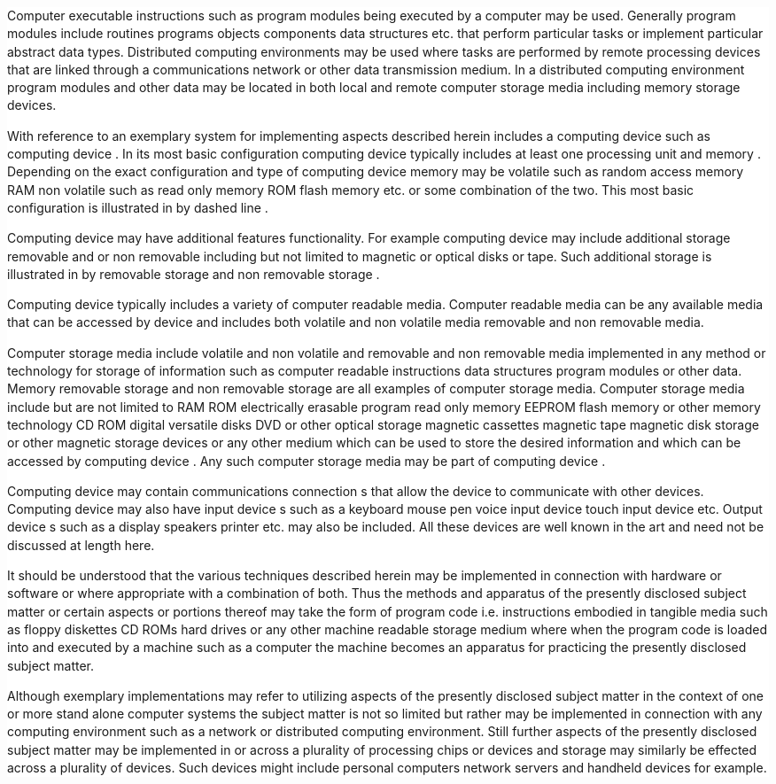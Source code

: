 Computer executable instructions such as program modules being executed by a computer may be used. Generally program modules include routines programs objects components data structures etc. that perform particular tasks or implement particular abstract data types. Distributed computing environments may be used where tasks are performed by remote processing devices that are linked through a communications network or other data transmission medium. In a distributed computing environment program modules and other data may be located in both local and remote computer storage media including memory storage devices.

With reference to an exemplary system for implementing aspects described herein includes a computing device such as computing device . In its most basic configuration computing device typically includes at least one processing unit and memory . Depending on the exact configuration and type of computing device memory may be volatile such as random access memory RAM non volatile such as read only memory ROM flash memory etc. or some combination of the two. This most basic configuration is illustrated in by dashed line .

Computing device may have additional features functionality. For example computing device may include additional storage removable and or non removable including but not limited to magnetic or optical disks or tape. Such additional storage is illustrated in by removable storage and non removable storage .

Computing device typically includes a variety of computer readable media. Computer readable media can be any available media that can be accessed by device and includes both volatile and non volatile media removable and non removable media.

Computer storage media include volatile and non volatile and removable and non removable media implemented in any method or technology for storage of information such as computer readable instructions data structures program modules or other data. Memory removable storage and non removable storage are all examples of computer storage media. Computer storage media include but are not limited to RAM ROM electrically erasable program read only memory EEPROM flash memory or other memory technology CD ROM digital versatile disks DVD or other optical storage magnetic cassettes magnetic tape magnetic disk storage or other magnetic storage devices or any other medium which can be used to store the desired information and which can be accessed by computing device . Any such computer storage media may be part of computing device .

Computing device may contain communications connection s that allow the device to communicate with other devices. Computing device may also have input device s such as a keyboard mouse pen voice input device touch input device etc. Output device s such as a display speakers printer etc. may also be included. All these devices are well known in the art and need not be discussed at length here.

It should be understood that the various techniques described herein may be implemented in connection with hardware or software or where appropriate with a combination of both. Thus the methods and apparatus of the presently disclosed subject matter or certain aspects or portions thereof may take the form of program code i.e. instructions embodied in tangible media such as floppy diskettes CD ROMs hard drives or any other machine readable storage medium where when the program code is loaded into and executed by a machine such as a computer the machine becomes an apparatus for practicing the presently disclosed subject matter.

Although exemplary implementations may refer to utilizing aspects of the presently disclosed subject matter in the context of one or more stand alone computer systems the subject matter is not so limited but rather may be implemented in connection with any computing environment such as a network or distributed computing environment. Still further aspects of the presently disclosed subject matter may be implemented in or across a plurality of processing chips or devices and storage may similarly be effected across a plurality of devices. Such devices might include personal computers network servers and handheld devices for example.
